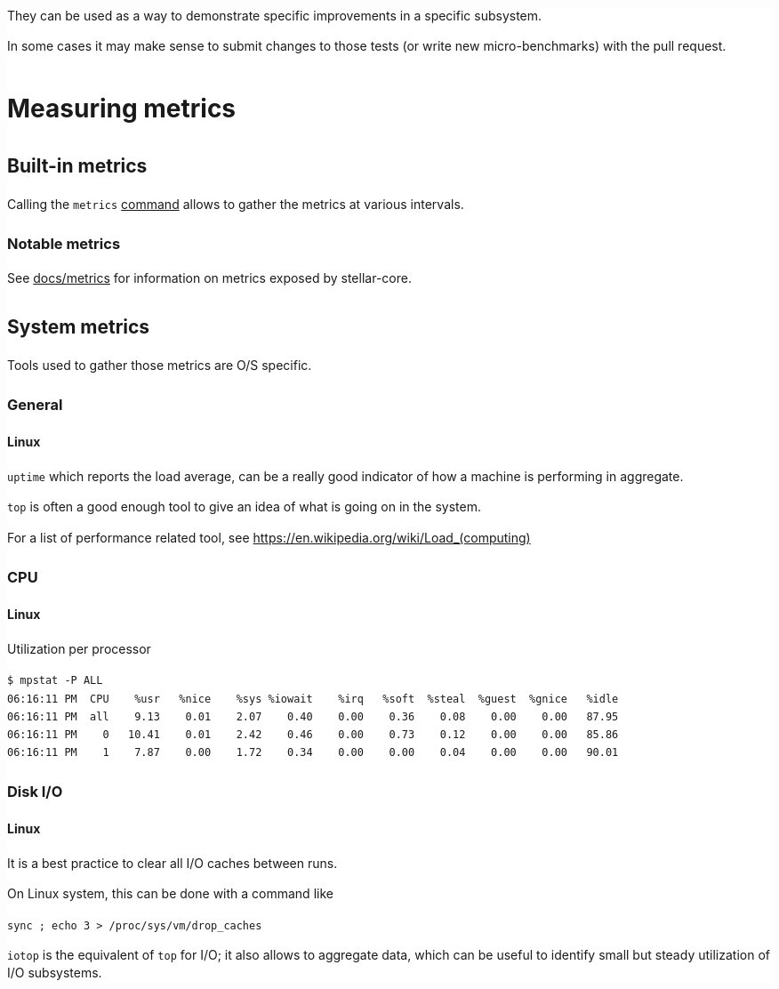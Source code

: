 They can be used as a way to demonstrate specific improvements in a specific subsystem.

In some cases it may make sense to submit changes to those tests (or write new micro-benchmarks) with the pull request.

# Measuring metrics
## Built-in metrics
Calling the `metrics` [command](docs/software/commands.md) allows to gather the metrics at various intervals.

### Notable metrics

See [docs/metrics](docs/metrics.md) for information on metrics exposed by stellar-core.

## System metrics
Tools used to gather those metrics are O/S specific.

### General
#### Linux
`uptime` which reports the load average, can be a really good indicator of how a machine is performing in aggregate.

`top` is often a good enough tool to give an idea of what is going on in the system.

For a list of performance related tool, see https://en.wikipedia.org/wiki/Load_(computing)


### CPU
#### Linux


Utilization per processor
```
$ mpstat -P ALL
06:16:11 PM  CPU    %usr   %nice    %sys %iowait    %irq   %soft  %steal  %guest  %gnice   %idle
06:16:11 PM  all    9.13    0.01    2.07    0.40    0.00    0.36    0.08    0.00    0.00   87.95
06:16:11 PM    0   10.41    0.01    2.42    0.46    0.00    0.73    0.12    0.00    0.00   85.86
06:16:11 PM    1    7.87    0.00    1.72    0.34    0.00    0.00    0.04    0.00    0.00   90.01
```

### Disk I/O
#### Linux

It is a best practice to clear all I/O caches between runs.

On Linux system, this can be done with a command like

    sync ; echo 3 > /proc/sys/vm/drop_caches

`iotop` is the equivalent of `top` for I/O; it also allows to aggregate data, which can be useful to identify small but steady utilization of I/O subsystems.
